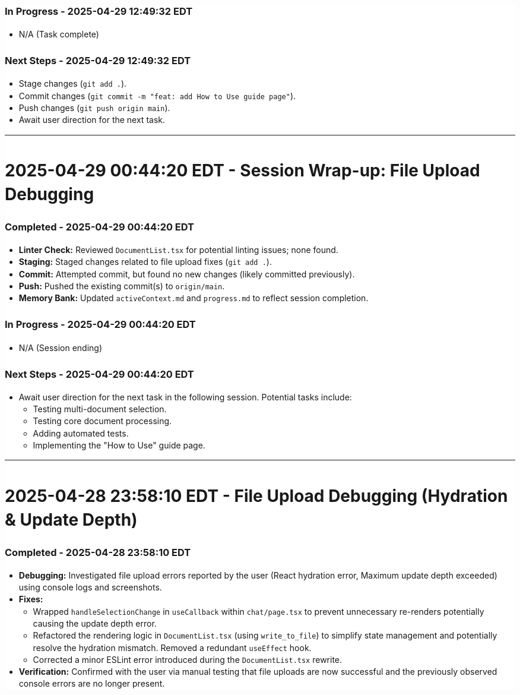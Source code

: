 ### In Progress - 2025-04-29 12:49:32 EDT

- N/A (Task complete)

### Next Steps - 2025-04-29 12:49:32 EDT

- Stage changes (`git add .`).
- Commit changes (`git commit -m "feat: add How to Use guide page"`).
- Push changes (`git push origin main`).
- Await user direction for the next task.

---

# 2025-04-29 00:44:20 EDT - Session Wrap-up: File Upload Debugging

### Completed - 2025-04-29 00:44:20 EDT

- **Linter Check:** Reviewed `DocumentList.tsx` for potential linting issues; none found.
- **Staging:** Staged changes related to file upload fixes (`git add .`).
- **Commit:** Attempted commit, but found no new changes (likely committed previously).
- **Push:** Pushed the existing commit(s) to `origin/main`.
- **Memory Bank:** Updated `activeContext.md` and `progress.md` to reflect session completion.

### In Progress - 2025-04-29 00:44:20 EDT

- N/A (Session ending)

### Next Steps - 2025-04-29 00:44:20 EDT

- Await user direction for the next task in the following session. Potential tasks include:
  - Testing multi-document selection.
  - Testing core document processing.
  - Adding automated tests.
  - Implementing the "How to Use" guide page.

---

# 2025-04-28 23:58:10 EDT - File Upload Debugging (Hydration & Update Depth)

### Completed - 2025-04-28 23:58:10 EDT

- **Debugging:** Investigated file upload errors reported by the user (React hydration error, Maximum update depth exceeded) using console logs and screenshots.
- **Fixes:**
  - Wrapped `handleSelectionChange` in `useCallback` within `chat/page.tsx` to prevent unnecessary re-renders potentially causing the update depth error.
  - Refactored the rendering logic in `DocumentList.tsx` (using `write_to_file`) to simplify state management and potentially resolve the hydration mismatch. Removed a redundant `useEffect` hook.
  - Corrected a minor ESLint error introduced during the `DocumentList.tsx` rewrite.
- **Verification:** Confirmed with the user via manual testing that file uploads are now successful and the previously observed console errors are no longer present.
